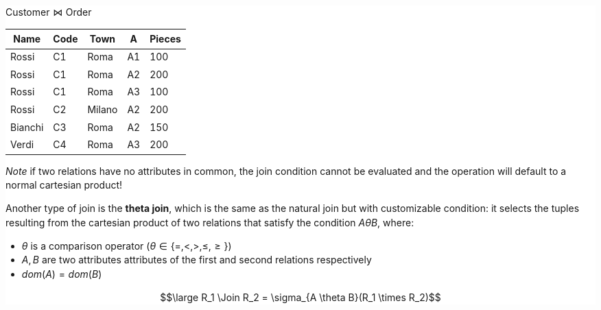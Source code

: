 $\text{Customer} \Join \text{Order}$

| Name    | Code | Town   | A   | Pieces |
| ------- | ---- | ------ | --- | ------ |
| Rossi   | C1   | Roma   | A1  | 100    |
| Rossi   | C1   | Roma   | A2  | 200    |
| Rossi   | C1   | Roma   | A3  | 100    |
| Rossi   | C2   | Milano | A2  | 200    |
| Bianchi | C3   | Roma   | A2  | 150    |
| Verdi   | C4   | Roma   | A3  | 200    |

*Note* if two relations have no attributes in common, the join condition cannot be evaluated and the operation will default to a normal cartesian product!

Another type of join is the **theta join**, which is the same as the natural join but with customizable condition: it selects the tuples resulting from the cartesian product of two relations that satisfy the condition $A \theta B$, where:
- $\theta$ is a comparison operator ($\theta \in \{ =, \lt, \gt, \le, \ge \}$)
- $A, B$ are two attributes attributes of the first and second relations respectively
- $dom(A) = dom(B)$

$$\large R_1 \Join R_2 = \sigma_{A \theta B}(R_1 \times R_2)$$

